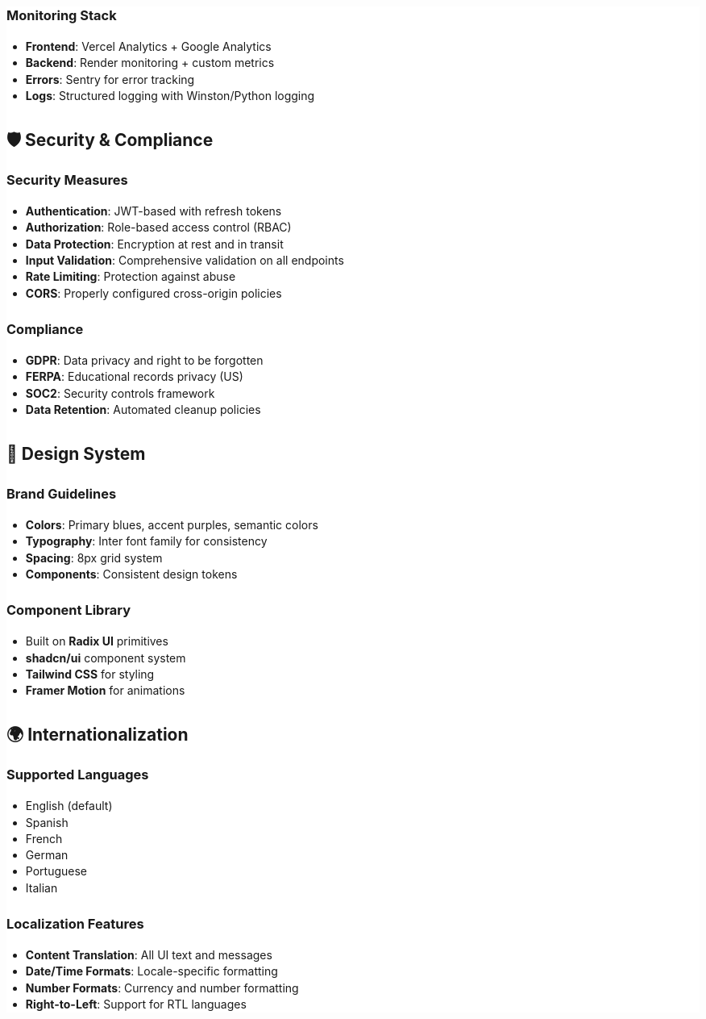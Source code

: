 ### Monitoring Stack
- **Frontend**: Vercel Analytics + Google Analytics
- **Backend**: Render monitoring + custom metrics
- **Errors**: Sentry for error tracking
- **Logs**: Structured logging with Winston/Python logging

## 🛡️ Security & Compliance

### Security Measures
- **Authentication**: JWT-based with refresh tokens
- **Authorization**: Role-based access control (RBAC)
- **Data Protection**: Encryption at rest and in transit
- **Input Validation**: Comprehensive validation on all endpoints
- **Rate Limiting**: Protection against abuse
- **CORS**: Properly configured cross-origin policies

### Compliance
- **GDPR**: Data privacy and right to be forgotten
- **FERPA**: Educational records privacy (US)
- **SOC2**: Security controls framework
- **Data Retention**: Automated cleanup policies

## 🎨 Design System

### Brand Guidelines
- **Colors**: Primary blues, accent purples, semantic colors
- **Typography**: Inter font family for consistency
- **Spacing**: 8px grid system
- **Components**: Consistent design tokens

### Component Library
- Built on **Radix UI** primitives
- **shadcn/ui** component system
- **Tailwind CSS** for styling
- **Framer Motion** for animations

## 🌍 Internationalization

### Supported Languages
- English (default)
- Spanish  
- French
- German
- Portuguese
- Italian

### Localization Features
- **Content Translation**: All UI text and messages
- **Date/Time Formats**: Locale-specific formatting
- **Number Formats**: Currency and number formatting
- **Right-to-Left**: Support for RTL languages
